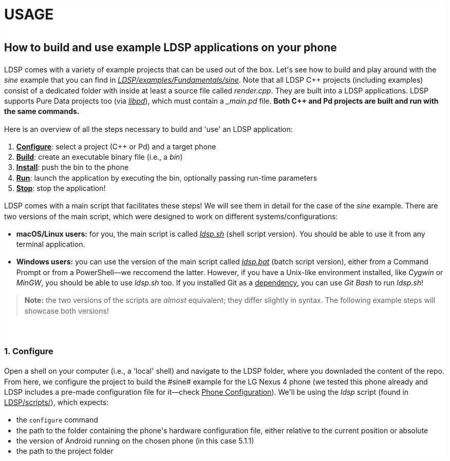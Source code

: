 # USAGE
## How to build and use example LDSP applications on your phone

LDSP comes with a variety of example projects that can be used out of the box. Let's see how to build and play around with the *sine* example that you can find in *[LDSP/examples/Fundamentals/sine](../examples/Fundamentals/sine)*. Note that all LDSP C++ projects (including examples) consist of a dedicated folder with inside at least a source file called *render.cpp*. They are built into a LDSP applications. LDSP supports Pure Data projects too (via *[libpd](https://github.com/libpd/libpd)*), which must contain a *_main.pd* file. **Both C++ and Pd projects are built and run with the same commands.**


Here is an overview of all the steps necessary to build and 'use' an LDSP application:

1. **[Configure](#1-configure)**: select a project (C++ or Pd) and a target phone
2. **[Build](#2-build)**: create an executable binary file (i.e., a *bin*)
3. **[Install](#3-install)**: push the bin to the phone
4. **[Run](#4-run)**: launch the application by executing the bin, optionally passing run-time parameters
5. **[Stop](#5-stop)**: stop the application!

LDSP comes with a main script that facilitates these steps! We will see them in detail for the case of the *sine* example.
There are two versions of the main script, which were designed to work on different systems/configurations:
- **macOS/Linux users:** for you, the main script is called *[ldsp.sh](../scripts/ldsp.sh)* (shell script version). You should be able to use it from any terminal application.

- **Windows users:** you can use the version of the main script called *[ldsp.bat](../scripts/ldsp.bat)* (batch script version), either from a Command Prompt or from a PowerShell—we reccomend the latter. However, if you have a Unix-like environment installed, like *Cygwin* or *MinGW*, you should be able to use *ldsp.sh* too. If you installed Git as a [dependency](1_dependencies.md), you can use *Git Bash* to run *ldsp.sh*!

>**Note:** the two versions of the scripts are *almost* equivalent; they  differ slightly in syntax. The following example steps will showcase both versions!
 


<br>

### 1. Configure
Open a shell on your computer (i.e., a 'local' shell) and navigate to the LDSP folder, where you downladed the content of the repo. From here, we configure the project to build the #sine# example for the LG Nexus 4 phone (we tested this phone already and LDSP includes a pre-made configuration file for it—check [Phone Configuration](3_phone_config.md)). We'll be using the *ldsp* script (found in [LDSP/scripts/](../scripts)), which expects:
- the `configure` command
- the path to the folder containing the phone's hardware configuration file, either relative to the current position or absolute
- the version of Android running on the chosen phone (in this case 5.1.1)
- the path to the project folder
